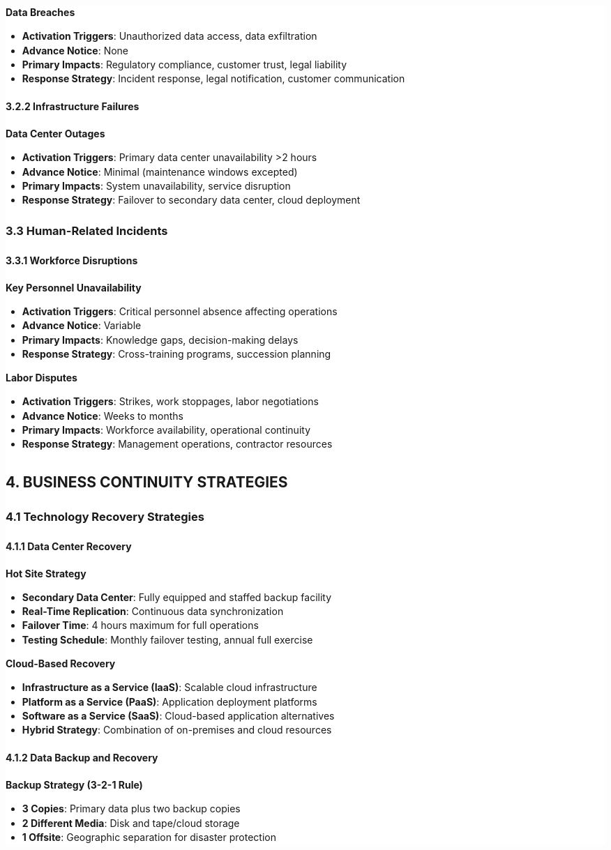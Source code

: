 **Data Breaches**
- **Activation Triggers**: Unauthorized data access, data exfiltration
- **Advance Notice**: None
- **Primary Impacts**: Regulatory compliance, customer trust, legal liability
- **Response Strategy**: Incident response, legal notification, customer communication

#### 3.2.2 Infrastructure Failures
**Data Center Outages**
- **Activation Triggers**: Primary data center unavailability >2 hours
- **Advance Notice**: Minimal (maintenance windows excepted)
- **Primary Impacts**: System unavailability, service disruption
- **Response Strategy**: Failover to secondary data center, cloud deployment

### 3.3 Human-Related Incidents

#### 3.3.1 Workforce Disruptions
**Key Personnel Unavailability**
- **Activation Triggers**: Critical personnel absence affecting operations
- **Advance Notice**: Variable
- **Primary Impacts**: Knowledge gaps, decision-making delays
- **Response Strategy**: Cross-training programs, succession planning

**Labor Disputes**
- **Activation Triggers**: Strikes, work stoppages, labor negotiations
- **Advance Notice**: Weeks to months
- **Primary Impacts**: Workforce availability, operational continuity
- **Response Strategy**: Management operations, contractor resources

## 4. BUSINESS CONTINUITY STRATEGIES

### 4.1 Technology Recovery Strategies

#### 4.1.1 Data Center Recovery
**Hot Site Strategy**
- **Secondary Data Center**: Fully equipped and staffed backup facility
- **Real-Time Replication**: Continuous data synchronization
- **Failover Time**: 4 hours maximum for full operations
- **Testing Schedule**: Monthly failover testing, annual full exercise

**Cloud-Based Recovery**
- **Infrastructure as a Service (IaaS)**: Scalable cloud infrastructure
- **Platform as a Service (PaaS)**: Application deployment platforms
- **Software as a Service (SaaS)**: Cloud-based application alternatives
- **Hybrid Strategy**: Combination of on-premises and cloud resources

#### 4.1.2 Data Backup and Recovery
**Backup Strategy (3-2-1 Rule)**
- **3 Copies**: Primary data plus two backup copies
- **2 Different Media**: Disk and tape/cloud storage
- **1 Offsite**: Geographic separation for disaster protection
